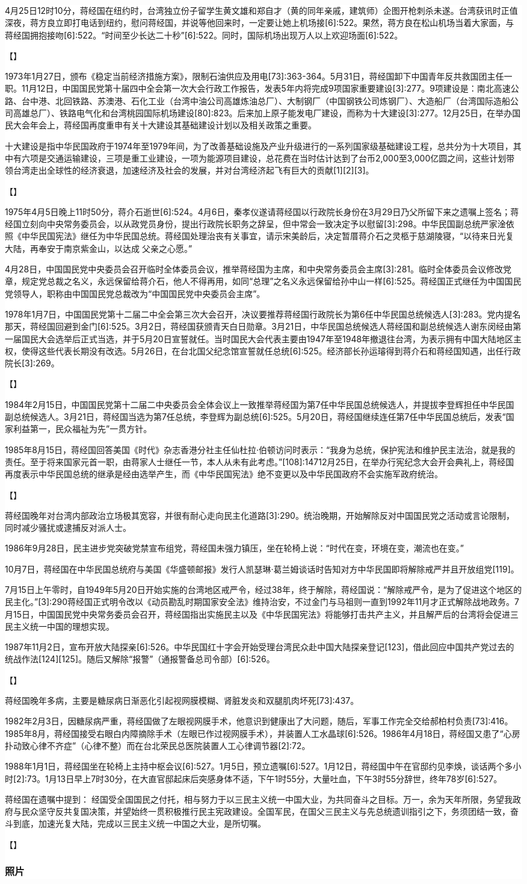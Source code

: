 4月25日12时10分，蒋经国在纽约时，台湾独立份子留学生黄文雄和郑自才（黄的同年亲戚，建筑师）企图开枪刺杀未遂。台湾获讯时正值深夜，蒋方良立即打电话到纽约，慰问蒋经国，并说等他回来时，一定要让她上机场接[6]:522。果然，蒋方良在松山机场当着大家面，与蒋经国拥抱接吻[6]:522。“时间至少长达二十秒”[6]:522。同时，国际机场出现万人以上欢迎场面[6]:522。

【】

1973年1月27日，颁布《稳定当前经济措施方案》，限制石油供应及用电[73]:363-364。5月31日，蒋经国卸下中国青年反共救国团主任一职。11月12日，中国国民党第十届四中全会第一次大会行政工作报告，发表5年内将完成9项国家重要建设[3]:277。9项建设是：南北高速公路、台中港、北回铁路、苏澳港、石化工业（台湾中油公司高雄炼油总厂）、大制钢厂（中国钢铁公司炼钢厂）、大造船厂（台湾国际造船公司高雄总厂）、铁路电气化和台湾桃园国际机场建设[80]:823。后来加上原子能发电厂建设，而称为十大建设[3]:277。12月25日，在举办国民大会年会上，蒋经国再度重申有关十大建设其基础建设计划以及相关政策之重要。

十大建设是指中华民国政府于1974年至1979年间，为了改善基础设施及产业升级进行的一系列国家级基础建设工程，总共分为十大项目，其中有六项是交通运输建设，三项是重工业建设，一项为能源项目建设，总花费在当时估计达到了台币2,000至3,000亿圆之间，这些计划带领台湾走出全球性的经济衰退，加速经济及社会的发展，并对台湾经济起飞有巨大的贡献[1][2][3]。

【】

1975年4月5日晚上11时50分，蒋介石逝世[6]:524。4月6日，秦孝仪遂请蒋经国以行政院长身份在3月29日乃父所留下来之遗嘱上签名；蒋经国立刻向中央常务委员会，以从政党员身份，提出行政院长职务之辞呈，但中常会一致决定予以慰留[3]:298。中华民国副总统严家淦依照《中华民国宪法》继任为中华民国总统。蒋经国处理治丧有关事宜，请示宋美龄后，决定暂厝蒋介石之灵柩于慈湖陵寝，“以待来日光复大陆，再奉安于南京紫金山，以达成 父亲之心愿。”

4月28日，中国国民党中央委员会召开临时全体委员会议，推举蒋经国为主席，和中央常务委员会主席[3]:281。临时全体委员会议修改党章，规定党总裁之名义，永远保留给蒋介石，他人不得再用，如同“总理”之名义永远保留给孙中山一样[6]:525。蒋经国正式继任为中国国民党领导人，职称由中国国民党总裁改为“中国国民党中央委员会主席”。

1978年1月7日，中国国民党第十二届二中全会第三次大会召开，决议要推荐蒋经国行政院长为第6任中华民国总统候选人[3]:283。党内提名那天，蒋经国回避到金门[6]:525。3月2日，蒋经国获颁青天白日勋章。3月21日，中华民国总统候选人蒋经国和副总统候选人谢东闵经由第一届国民大会选举后正式当选，并于5月20日宣誓就任。当时国民大会代表主要由1947年至1948年撤退往台湾，为表示拥有中国大陆地区主权，使得这些代表长期没有改选。5月26日，在台北国父纪念馆宣誓就任总统[6]:525。经济部长孙运璿得到蒋介石和蒋经国知遇，出任行政院长[3]:269。

【】

1984年2月15日，中国国民党第十二届二中央委员会全体会议上一致推举蒋经国为第7任中华民国总统候选人，并提拔李登辉担任中华民国副总统候选人。3月21日，蒋经国当选为第7任总统，李登辉为副总统[6]:525。5月20日，蒋经国继续连任第7任中华民国总统后，发表“国家利益第一，民众福祉为先”一贯方针。

1985年8月15日，蒋经国回答美国《时代》杂志香港分社主任仙杜拉·伯顿访问时表示：“我身为总统，保护宪法和维护民主法治，就是我的责任。至于将来国家元首一职，由蒋家人士继任一节，本人从未有此考虑。”[108]:14712月25日，在举办行宪纪念大会开会典礼上，蒋经国再度表示中华民国总统的继承是经由选举产生，而《中华民国宪法》绝不变更以及中华民国政府不会实施军政府统治。

【】

蒋经国晚年对台湾内部政治立场极其宽容，并很有耐心走向民主化道路[3]:290。统治晚期，开始解除反对中国国民党之活动或言论限制，同时减少骚扰或逮捕反对派人士。

1986年9月28日，民主进步党突破党禁宣布组党，蒋经国未强力镇压，坐在轮椅上说：“时代在变，环境在变，潮流也在变。”

10月7日，蒋经国在中华民国总统府与美国《华盛顿邮报》发行人凯瑟琳·葛兰姆谈话时告知对方中华民国即将解除戒严并且开放组党[119]。

7月15日上午零时，自1949年5月20日开始实施的台湾地区戒严令，经过38年，终于解除，蒋经国说：“解除戒严令，是为了促进这个地区的民主化。”[3]:290蒋经国正式明令改以《动员勘乱时期国家安全法》维持治安，不过金门与马祖则一直到1992年11月才正式解除战地政务。7月15日，中国国民党中央常务委员会召开，蒋经国指出实施民主以及《中华民国宪法》将能够打击共产主义，并且解严后的台湾将会促进三民主义统一中国的理想实现。

1987年11月2日，宣布开放大陆探亲[6]:526。中华民国红十字会开始受理台湾民众赴中国大陆探亲登记[123]，借此回应中国共产党过去的统战作法[124][125]。随后又解除“报警”（通报警备总司令部）[6]:526。



【】

蒋经国晚年多病，主要是糖尿病日渐恶化引起视网膜模糊、肾脏发炎和双腿肌肉坏死[73]:437。

1982年2月3日，因糖尿病严重，蒋经国做了左眼视网膜手术，他意识到健康出了大问题，随后，军事工作完全交给郝柏村负责[73]:416。1985年8月，蒋经国接受右眼白内障摘除手术（左眼已作过视网膜手术），并装置人工水晶球[6]:526。1986年4月18日，蒋经国又患了“心房扑动致心律不齐症”（心律不整）而在台北荣民总医院装置人工心律调节器[2]:72。



1988年1月1日，蒋经国坐在轮椅上主持中枢会议[6]:527。1月5日，预立遗嘱[6]:527。1月12日，蒋经国中午在官邸约见李焕，谈话两个多小时[2]:73。1月13日早上7时30分，在大直官邸起床后突感身体不适，下午1时55分，大量吐血，下午3时55分辞世，终年78岁[6]:527。



蒋经国在遗嘱中提到：
经国受全国国民之付托，相与努力于以三民主义统一中国大业，为共同奋斗之目标。万一，余为天年所限，务望我政府与民众坚守反共复国决策，并望始终一贯积极推行民主宪政建设。全国军民，在国父三民主义与先总统遗训指引之下，务须团结一致，奋斗到底，加速光复大陆，完成以三民主义统一中国之大业，是所切嘱。



【】

### 照片


